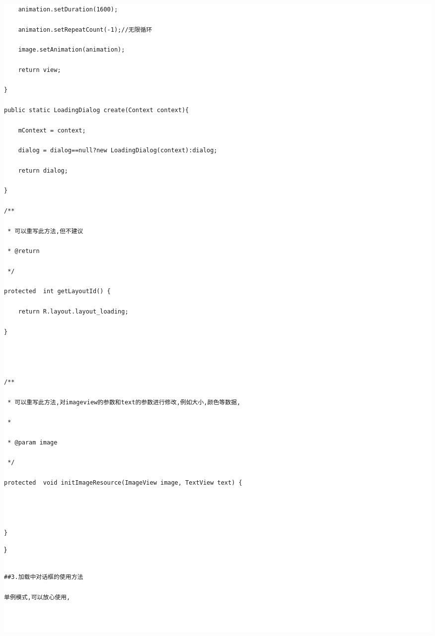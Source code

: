         animation.setDuration(1600);

        animation.setRepeatCount(-1);//无限循环

        image.setAnimation(animation);

        return view;

    }

    public static LoadingDialog create(Context context){

        mContext = context;

        dialog = dialog==null?new LoadingDialog(context):dialog;

        return dialog;

    }

    /**

     * 可以重写此方法,但不建议

     * @return

     */

    protected  int getLayoutId() {

        return R.layout.layout_loading;

    }




    /**

     * 可以重写此方法,对imageview的参数和text的参数进行修改,例如大小,颜色等数据,

     *

     * @param image

     */

    protected  void initImageResource(ImageView image, TextView text) {




    }

}




```

##3.加载中对话框的使用方法

单例模式,可以放心使用,




```
